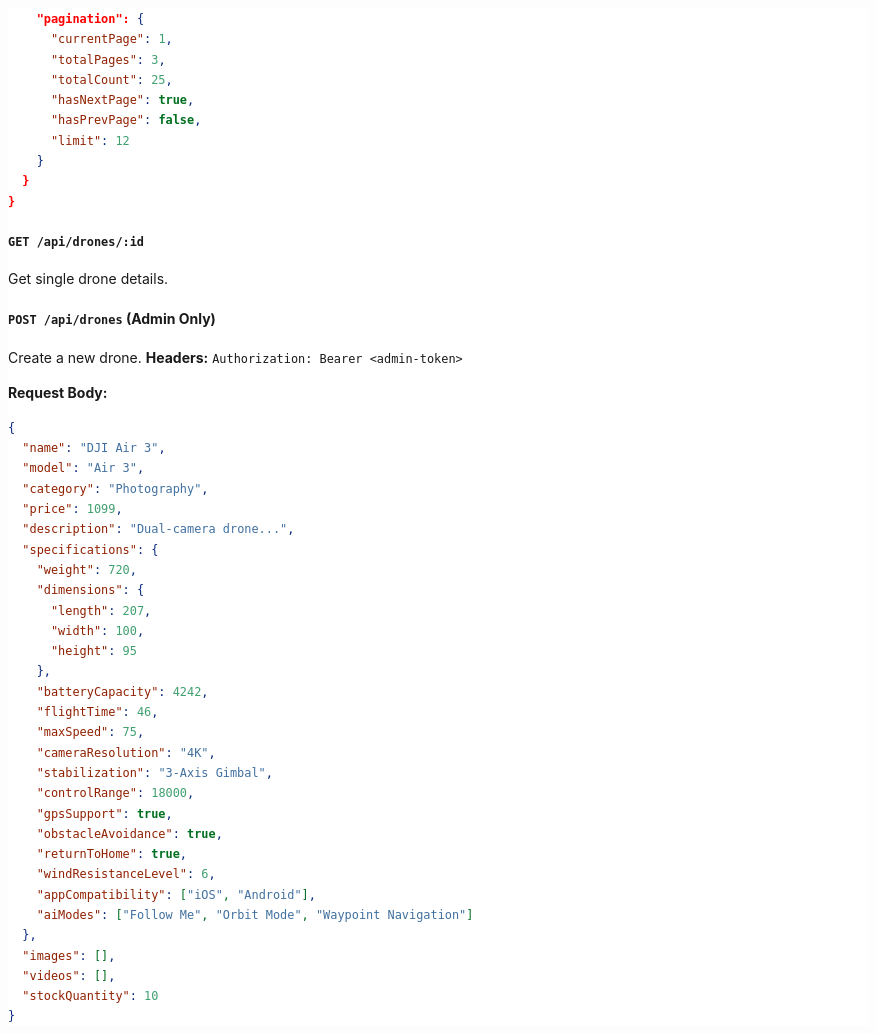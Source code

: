 ```json
    "pagination": {
      "currentPage": 1,
      "totalPages": 3,
      "totalCount": 25,
      "hasNextPage": true,
      "hasPrevPage": false,
      "limit": 12
    }
  }
}
```

#### `GET /api/drones/:id`
Get single drone details.

#### `POST /api/drones` **(Admin Only)**
Create a new drone.
**Headers:** `Authorization: Bearer <admin-token>`

**Request Body:**
```json
{
  "name": "DJI Air 3",
  "model": "Air 3",
  "category": "Photography",
  "price": 1099,
  "description": "Dual-camera drone...",
  "specifications": {
    "weight": 720,
    "dimensions": {
      "length": 207,
      "width": 100,
      "height": 95
    },
    "batteryCapacity": 4242,
    "flightTime": 46,
    "maxSpeed": 75,
    "cameraResolution": "4K",
    "stabilization": "3-Axis Gimbal",
    "controlRange": 18000,
    "gpsSupport": true,
    "obstacleAvoidance": true,
    "returnToHome": true,
    "windResistanceLevel": 6,
    "appCompatibility": ["iOS", "Android"],
    "aiModes": ["Follow Me", "Orbit Mode", "Waypoint Navigation"]
  },
  "images": [],
  "videos": [],
  "stockQuantity": 10
}
```

